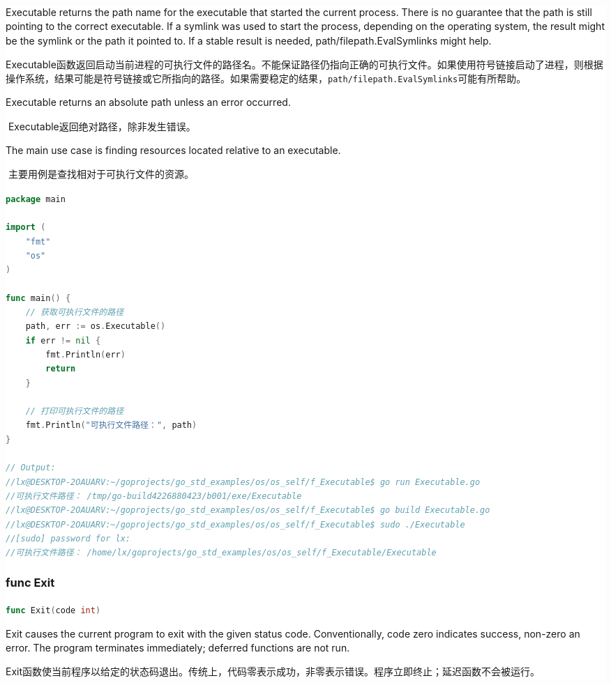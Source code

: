Executable returns the path name for the executable that started the current process. There is no guarantee that the path is still pointing to the correct executable. If a symlink was used to start the process, depending on the operating system, the result might be the symlink or the path it pointed to. If a stable result is needed, path/filepath.EvalSymlinks might help.

​	Executable函数返回启动当前进程的可执行文件的路径名。不能保证路径仍指向正确的可执行文件。如果使用符号链接启动了进程，则根据操作系统，结果可能是符号链接或它所指向的路径。如果需要稳定的结果，`path/filepath.EvalSymlinks`可能有所帮助。

Executable returns an absolute path unless an error occurred.

​	Executable返回绝对路径，除非发生错误。

The main use case is finding resources located relative to an executable.

​	主要用例是查找相对于可执行文件的资源。

```go
package main

import (
	"fmt"
	"os"
)

func main() {
	// 获取可执行文件的路径
	path, err := os.Executable()
	if err != nil {
		fmt.Println(err)
		return
	}

	// 打印可执行文件的路径
	fmt.Println("可执行文件路径：", path)
}

// Output:
//lx@DESKTOP-2OAUARV:~/goprojects/go_std_examples/os/os_self/f_Executable$ go run Executable.go
//可执行文件路径： /tmp/go-build4226880423/b001/exe/Executable
//lx@DESKTOP-2OAUARV:~/goprojects/go_std_examples/os/os_self/f_Executable$ go build Executable.go
//lx@DESKTOP-2OAUARV:~/goprojects/go_std_examples/os/os_self/f_Executable$ sudo ./Executable
//[sudo] password for lx:
//可执行文件路径： /home/lx/goprojects/go_std_examples/os/os_self/f_Executable/Executable
```



### func Exit 

``` go 
func Exit(code int)
```

Exit causes the current program to exit with the given status code. Conventionally, code zero indicates success, non-zero an error. The program terminates immediately; deferred functions are not run.

​	Exit函数使当前程序以给定的状态码退出。传统上，代码零表示成功，非零表示错误。程序立即终止；延迟函数不会被运行。
